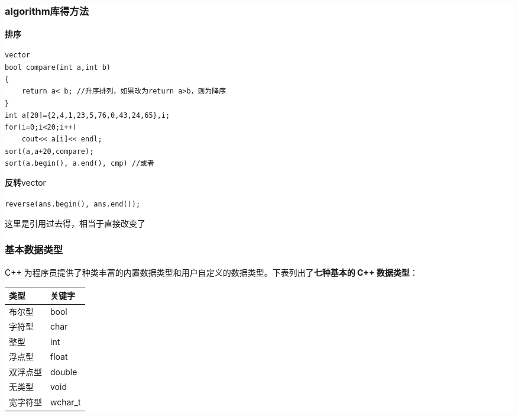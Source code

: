 





### algorithm库得方法

**排序**

```
vector
bool compare(int a,int b) 
{ 
    return a< b; //升序排列，如果改为return a>b，则为降序 
} 
int a[20]={2,4,1,23,5,76,0,43,24,65},i; 
for(i=0;i<20;i++) 
    cout<< a[i]<< endl; 
sort(a,a+20,compare);
sort(a.begin(), a.end(), cmp) //或者
```



**反转**vector

```
reverse(ans.begin(), ans.end());
```

这里是引用过去得，相当于直接改变了


























### 基本数据类型

C++ 为程序员提供了种类丰富的内置数据类型和用户自定义的数据类型。下表列出了**七种基本的 C++ 数据类型**：

| 类型     | 关键字  |
| :------- | :------ |
| 布尔型   | bool    |
| 字符型   | char    |
| 整型     | int     |
| 浮点型   | float   |
| 双浮点型 | double  |
| 无类型   | void    |
| 宽字符型 | wchar_t |
